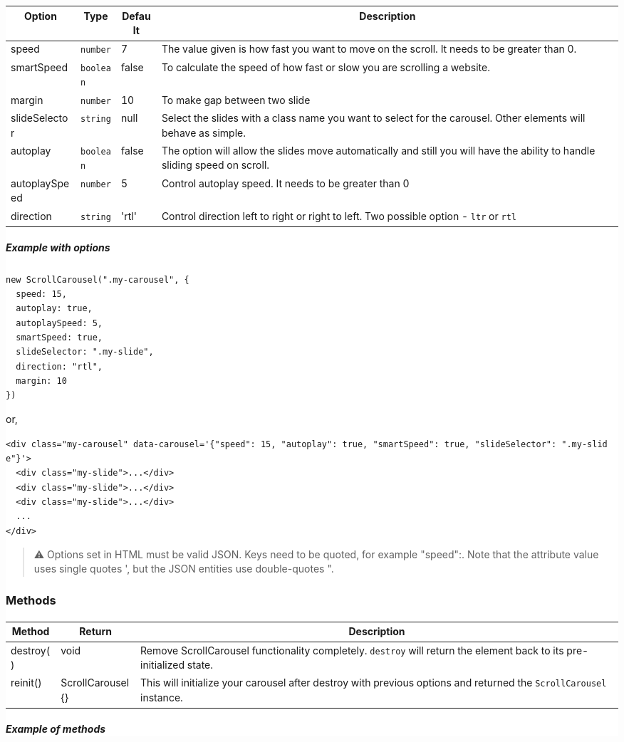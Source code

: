 | Option        | Type      | Default | Description                                                                                                                |
| ------------- | --------- | ------- | -------------------------------------------------------------------------------------------------------------------------- |
| speed         | `number`  | 7       | The value given is how fast you want to move on the scroll. It needs to be greater than 0.                                 |
| smartSpeed    | `boolean` | false   | To calculate the speed of how fast or slow you are scrolling a website.                                                    |
| margin        | `number`  | 10      | To make gap between two slide                                                                                              |
| slideSelector | `string`  | null    | Select the slides with a class name you want to select for the carousel. Other elements will behave as simple.             |
| autoplay      | `boolean` | false   | The option will allow the slides move automatically and still you will have the ability to handle sliding speed on scroll. |
| autoplaySpeed | `number`  | 5       | Control autoplay speed. It needs to be greater than 0                                                                      |
| direction     | `string`  | 'rtl'   | Control direction left to right or right to left. Two possible option - `ltr` or `rtl`                                     |

##### Example with options

```
new ScrollCarousel(".my-carousel", {
  speed: 15,
  autoplay: true,
  autoplaySpeed: 5,
  smartSpeed: true,
  slideSelector: ".my-slide",
  direction: "rtl",
  margin: 10
})
```

or,

```
<div class="my-carousel" data-carousel='{"speed": 15, "autoplay": true, "smartSpeed": true, "slideSelector": ".my-slide"}'>
  <div class="my-slide">...</div>
  <div class="my-slide">...</div>
  <div class="my-slide">...</div>
  ...
</div>
```

> :warning: Options set in HTML must be valid JSON. Keys need to be quoted, for example "speed":. Note that the attribute value uses single quotes ', but the JSON entities use double-quotes ".

### Methods

| Method    | Return           | Description                                                                                                          |
| --------- | ---------------- | -------------------------------------------------------------------------------------------------------------------- |
| destroy() | void             | Remove ScrollCarousel functionality completely. `destroy` will return the element back to its pre-initialized state. |
| reinit()  | ScrollCarousel{} | This will initialize your carousel after destroy with previous options and returned the `ScrollCarousel` instance.   |

##### Example of methods
